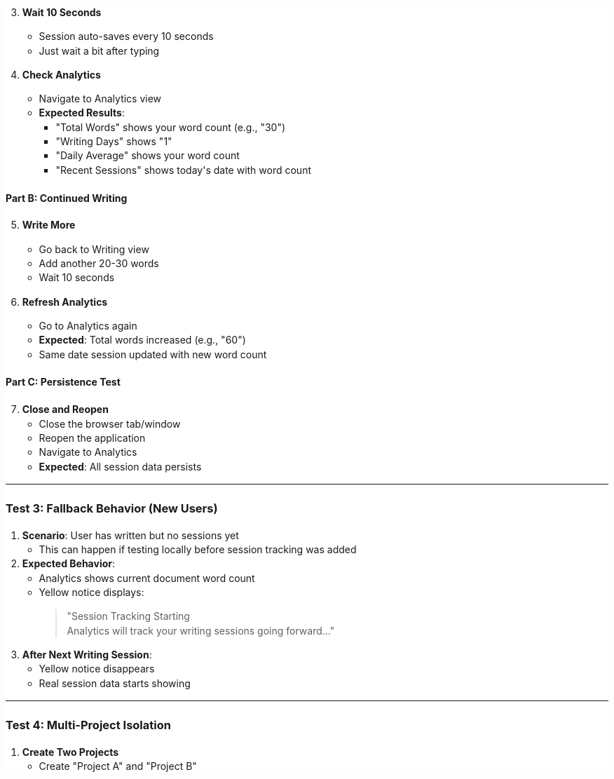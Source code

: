 3. **Wait 10 Seconds**
   - Session auto-saves every 10 seconds
   - Just wait a bit after typing

4. **Check Analytics**
   - Navigate to Analytics view
   - **Expected Results**:
     - "Total Words" shows your word count (e.g., "30")
     - "Writing Days" shows "1"
     - "Daily Average" shows your word count
     - "Recent Sessions" shows today's date with word count

#### Part B: Continued Writing

5. **Write More**
   - Go back to Writing view
   - Add another 20-30 words
   - Wait 10 seconds

6. **Refresh Analytics**
   - Go to Analytics again
   - **Expected**: Total words increased (e.g., "60")
   - Same date session updated with new word count

#### Part C: Persistence Test

7. **Close and Reopen**
   - Close the browser tab/window
   - Reopen the application
   - Navigate to Analytics
   - **Expected**: All session data persists

---

### Test 3: Fallback Behavior (New Users)

1. **Scenario**: User has written but no sessions yet
   - This can happen if testing locally before session tracking was added
2. **Expected Behavior**:
   - Analytics shows current document word count
   - Yellow notice displays:
     > "Session Tracking Starting  
     > Analytics will track your writing sessions going forward..."
3. **After Next Writing Session**:
   - Yellow notice disappears
   - Real session data starts showing

---

### Test 4: Multi-Project Isolation

1. **Create Two Projects**
   - Create "Project A" and "Project B"
